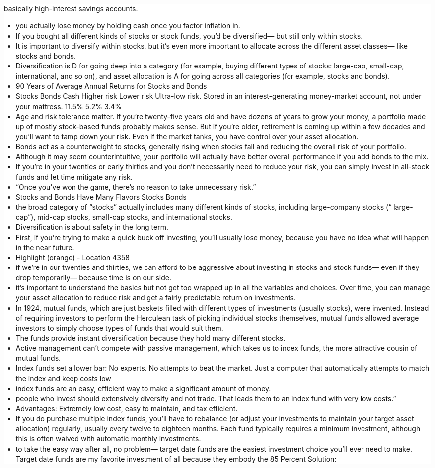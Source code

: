   basically high-interest savings accounts.
- you actually lose money by holding cash once you factor inflation in.
- If you bought all different kinds of stocks or stock funds, you’d be diversified— but still only within stocks.
- It is important to diversify within stocks, but it’s even more important to allocate across the different asset classes— like stocks and bonds.
- Diversification is D for going deep into a category (for example, buying different types of stocks: large-cap, small-cap, international, and so on),
  and asset allocation is A for going across all categories (for example, stocks and bonds).
- 90 Years of Average Annual Returns for Stocks and Bonds
- Stocks Bonds Cash Higher risk Lower risk Ultra-low risk. Stored in an interest-generating money-market account, not under your mattress. 11.5% 5.2%
  3.4%
- Age and risk tolerance matter. If you’re twenty-five years old and have dozens of years to grow your money, a portfolio made up of mostly
  stock-based funds probably makes sense. But if you’re older, retirement is coming up within a few decades and you’ll want to tamp down your risk.
  Even if the market tanks, you have control over your asset allocation.
- Bonds act as a counterweight to stocks, generally rising when stocks fall and reducing the overall risk of your portfolio.
- Although it may seem counterintuitive, your portfolio will actually have better overall performance if you add bonds to the mix.
- If you’re in your twenties or early thirties and you don’t necessarily need to reduce your risk, you can simply invest in all-stock funds and let
  time mitigate any risk.
- “Once you’ve won the game, there’s no reason to take unnecessary risk.”
- Stocks and Bonds Have Many Flavors Stocks Bonds
- the broad category of “stocks” actually includes many different kinds of stocks, including large-company stocks (“ large-cap”), mid-cap stocks,
  small-cap stocks, and international stocks.
- Diversification is about safety in the long term.
- First, if you’re trying to make a quick buck off investing, you’ll usually lose money, because you have no idea what will happen in the near future.
- Highlight (orange) - Location 4358
- if we’re in our twenties and thirties, we can afford to be aggressive about investing in stocks and stock funds— even if they drop temporarily—
  because time is on our side.
- it’s important to understand the basics but not get too wrapped up in all the variables and choices. Over time, you can manage your asset allocation
  to reduce risk and get a fairly predictable return on investments.
- In 1924, mutual funds, which are just baskets filled with different types of investments (usually stocks), were invented. Instead of requiring
  investors to perform the Herculean task of picking individual stocks themselves, mutual funds allowed average investors to simply choose types of
  funds that would suit them.
- The funds provide instant diversification because they hold many different stocks.
- Active management can’t compete with passive management, which takes us to index funds, the more attractive cousin of mutual funds.
- Index funds set a lower bar: No experts. No attempts to beat the market. Just a computer that automatically attempts to match the index and keep
  costs low
- index funds are an easy, efficient way to make a significant amount of money.
- people who invest should extensively diversify and not trade. That leads them to an index fund with very low costs.”
- Advantages: Extremely low cost, easy to maintain, and tax efficient.
- If you do purchase multiple index funds, you’ll have to rebalance (or adjust your investments to maintain your target asset allocation) regularly,
  usually every twelve to eighteen months. Each fund typically requires a minimum investment, although this is often waived with automatic monthly
  investments.
- to take the easy way after all, no problem— target date funds are the easiest investment choice you’ll ever need to make. Target date funds are my
  favorite investment of all because they embody the 85 Percent Solution: